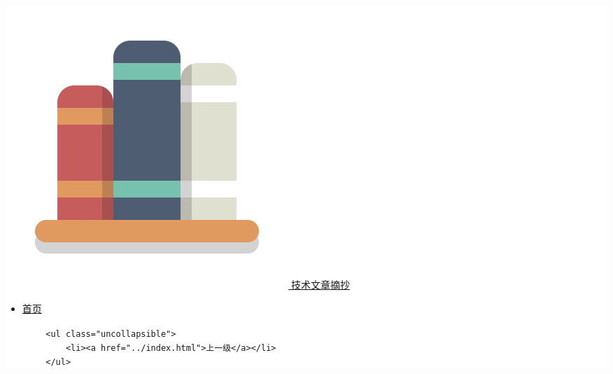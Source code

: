 <!DOCTYPE html>

<html xmlns="http://www.w3.org/1999/xhtml">
<head>
    <head>
        <meta http-equiv="Content-Type" content="text/html; charset=UTF-8">
        <meta name="viewport" content="width=device-width, initial-scale=1, maximum-scale=1.0, user-scalable=no">
        <link rel="icon" href="../../static/favicon.png">
        <title>14 庖丁解牛：controller-manager.md</title>
        <!-- Spectre.css framework -->
        <link rel="stylesheet" href="../../static/index.css">
        <!-- theme css & js -->
        <meta name="generator" content="Hexo 4.2.0">
    </head>

<body>

<div class="book-container">
    <div class="book-sidebar">
        <div class="book-brand">
            <a href="../../index.html">
                <img src="../../static/favicon.png">
                <span>技术文章摘抄</span>
            </a>
        </div>
        <div class="book-menu uncollapsible">
            <ul class="uncollapsible">
                <li><a href="../../index.html" class="current-tab">首页</a></li>
            </ul>

            <ul class="uncollapsible">
                <li><a href="../index.html">上一级</a></li>
            </ul>
